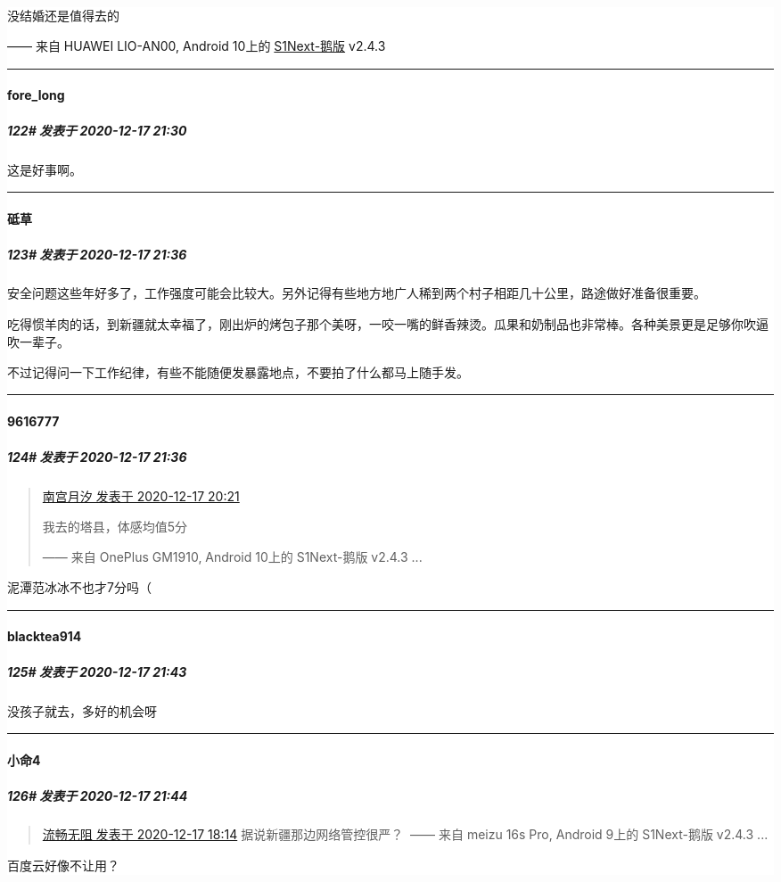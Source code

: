 
没结婚还是值得去的

—— 来自 HUAWEI LIO-AN00, Android 10上的 [S1Next-鹅版](https://github.com/ykrank/S1-Next/releases) v2.4.3


-----

####  fore_long  
##### 122#       发表于 2020-12-17 21:30


这是好事啊。


-----

####  砥草  
##### 123#       发表于 2020-12-17 21:36


安全问题这些年好多了，工作强度可能会比较大。另外记得有些地方地广人稀到两个村子相距几十公里，路途做好准备很重要。


吃得惯羊肉的话，到新疆就太幸福了，刚出炉的烤包子那个美呀，一咬一嘴的鲜香辣烫。瓜果和奶制品也非常棒。各种美景更是足够你吹逼吹一辈子。

不过记得问一下工作纪律，有些不能随便发暴露地点，不要拍了什么都马上随手发。


-----

####  9616777  
##### 124#       发表于 2020-12-17 21:36


<blockquote><a href="httphttps://bbs.saraba1st.com/2b/forum.php?mod=redirect&amp;goto=findpost&amp;pid=49754477&amp;ptid=1978080" target="_blank">南宫月汐 发表于 2020-12-17 20:21</a>

我去的塔县，体感均值5分


—— 来自 OnePlus GM1910, Android 10上的 S1Next-鹅版 v2.4.3 ...</blockquote>
泥潭范冰冰不也才7分吗（


-----

####  blacktea914  
##### 125#       发表于 2020-12-17 21:43


没孩子就去，多好的机会呀


-----

####  小命4  
##### 126#       发表于 2020-12-17 21:44


<blockquote><a href="httphttps://bbs.saraba1st.com/2b/forum.php?mod=redirect&amp;goto=findpost&amp;pid=49753504&amp;ptid=1978080" target="_blank">流畅无阻 发表于 2020-12-17 18:14</a>
 据说新疆那边网络管控很严？  —— 来自 meizu 16s Pro, Android 9上的 S1Next-鹅版 v2.4.3 ...</blockquote>
百度云好像不让用？
